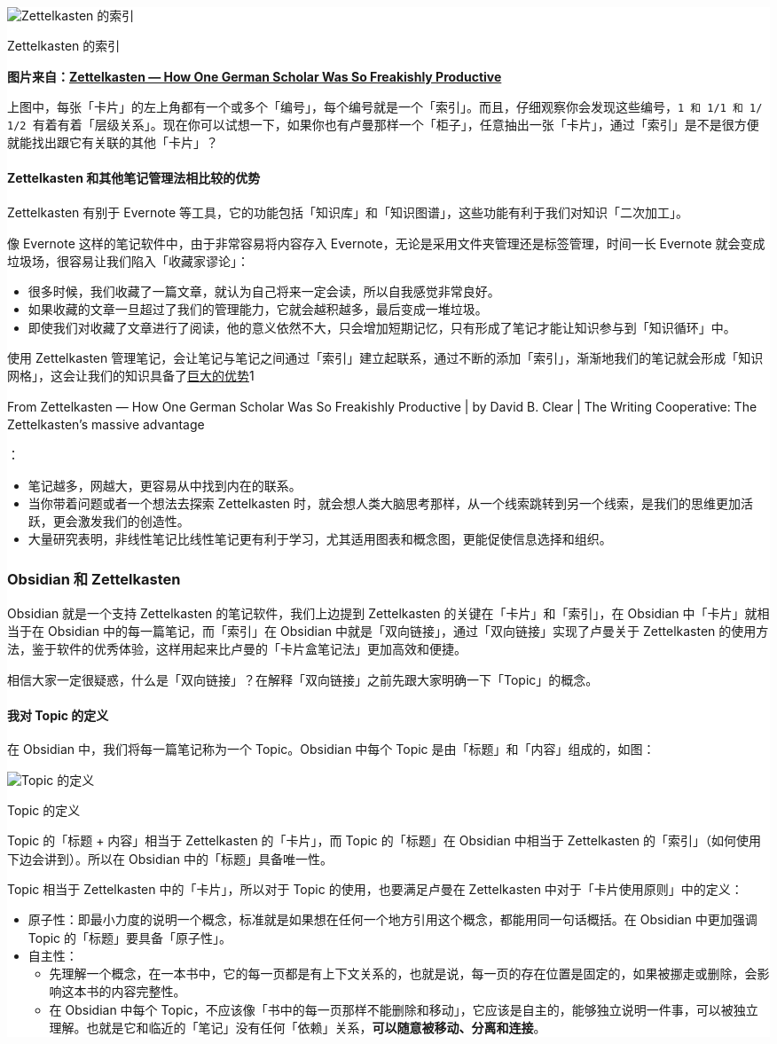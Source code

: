 ![Zettelkasten 的索引](https://proxy-prod.omnivore-image-cache.app/0x0,sVTO5GHN5NWwXQIbOkQIiW6SDiFJwoOgW-GqW9Ts62VQ/https://cdn.sspai.com/editor/u_5b3wva6y/15988547133893.png)

Zettelkasten 的索引

**图片来自：**[**Zettelkasten — How One German Scholar Was So Freakishly Productive**](https://sspai.com/link?target=https%3A%2F%2Fwritingcooperative.com%2Fzettelkasten-how-one-german-scholar-was-so-freakishly-productive-997e4e0ca125)

上图中，每张「卡片」的左上角都有一个或多个「编号」，每个编号就是一个「索引」。而且，仔细观察你会发现这些编号，`1 和 1/1 和 1/1/2 `有着有着「层级关系」。现在你可以试想一下，如果你也有卢曼那样一个「柜子」，任意抽出一张「卡片」，通过「索引」是不是很方便就能找出跟它有关联的其他「卡片」？

#### Zettelkasten 和其他笔记管理法相比较的优势

Zettelkasten 有别于 Evernote 等工具，它的功能包括「知识库」和「知识图谱」，这些功能有利于我们对知识「二次加工」。

像 Evernote 这样的笔记软件中，由于非常容易将内容存入 Evernote，无论是采用文件夹管理还是标签管理，时间一长 Evernote 就会变成垃圾场，很容易让我们陷入「收藏家谬论」：

* 很多时候，我们收藏了一篇文章，就认为自己将来一定会读，所以自我感觉非常良好。
* 如果收藏的文章一旦超过了我们的管理能力，它就会越积越多，最后变成一堆垃圾。
* 即使我们对收藏了文章进行了阅读，他的意义依然不大，只会增加短期记忆，只有形成了笔记才能让知识参与到「知识循环」中。

使用 Zettelkasten 管理笔记，会让笔记与笔记之间通过「索引」建立起联系，通过不断的添加「索引」，渐渐地我们的笔记就会形成「知识网格」，这会让我们的知识具备了[巨大的优势](https://sspai.com/link?target=https%3A%2F%2Fwritingcooperative.com%2Fzettelkasten-how-one-german-scholar-was-so-freakishly-productive-997e4e0ca125)1

From Zettelkasten — How One German Scholar Was So Freakishly Productive | by David B. Clear | The Writing Cooperative: The Zettelkasten’s massive advantage

：

* 笔记越多，网越大，更容易从中找到内在的联系。
* 当你带着问题或者一个想法去探索 Zettelkasten 时，就会想人类大脑思考那样，从一个线索跳转到另一个线索，是我们的思维更加活跃，更会激发我们的创造性。
* 大量研究表明，非线性笔记比线性笔记更有利于学习，尤其适用图表和概念图，更能促使信息选择和组织。

### Obsidian 和 Zettelkasten

Obsidian 就是一个支持 Zettelkasten 的笔记软件，我们上边提到 Zettelkasten 的关键在「卡片」和「索引」，在 Obsidian 中「卡片」就相当于在 Obsidian 中的每一篇笔记，而「索引」在 Obsidian 中就是「双向链接」，通过「双向链接」实现了卢曼关于 Zettelkasten 的使用方法，鉴于软件的优秀体验，这样用起来比卢曼的「卡片盒笔记法」更加高效和便捷。

相信大家一定很疑惑，什么是「双向链接」？在解释「双向链接」之前先跟大家明确一下「Topic」的概念。

#### 我对 Topic 的定义

在 Obsidian 中，我们将每一篇笔记称为一个 Topic。Obsidian 中每个 Topic 是由「标题」和「内容」组成的，如图：

![Topic 的定义](https://proxy-prod.omnivore-image-cache.app/0x0,sy84ipzh9wGOlVCHTsIUPpa2IwxBcPPj-m3Wp7NpAXlY/https://cdn.sspai.com/editor/u_5b3wva6y/15988547133914.png)

Topic 的定义

Topic 的「标题 + 内容」相当于 Zettelkasten 的「卡片」，而 Topic 的「标题」在 Obsidian 中相当于 Zettelkasten 的「索引」（如何使用下边会讲到）。所以在 Obsidian 中的「标题」具备唯一性。

Topic 相当于 Zettelkasten 中的「卡片」，所以对于 Topic 的使用，也要满足卢曼在 Zettelkasten 中对于「卡片使用原则」中的定义：

* 原子性：即最小力度的说明一个概念，标准就是如果想在任何一个地方引用这个概念，都能用同一句话概括。在 Obsidian 中更加强调 Topic 的「标题」要具备「原子性」。
* 自主性：  
   * 先理解一个概念，在一本书中，它的每一页都是有上下文关系的，也就是说，每一页的存在位置是固定的，如果被挪走或删除，会影响这本书的内容完整性。  
   * 在 Obsidian 中每个 Topic，不应该像「书中的每一页那样不能删除和移动」，它应该是自主的，能够独立说明一件事，可以被独立理解。也就是它和临近的「笔记」没有任何「依赖」关系，**可以随意被移动、分离和连接**。
